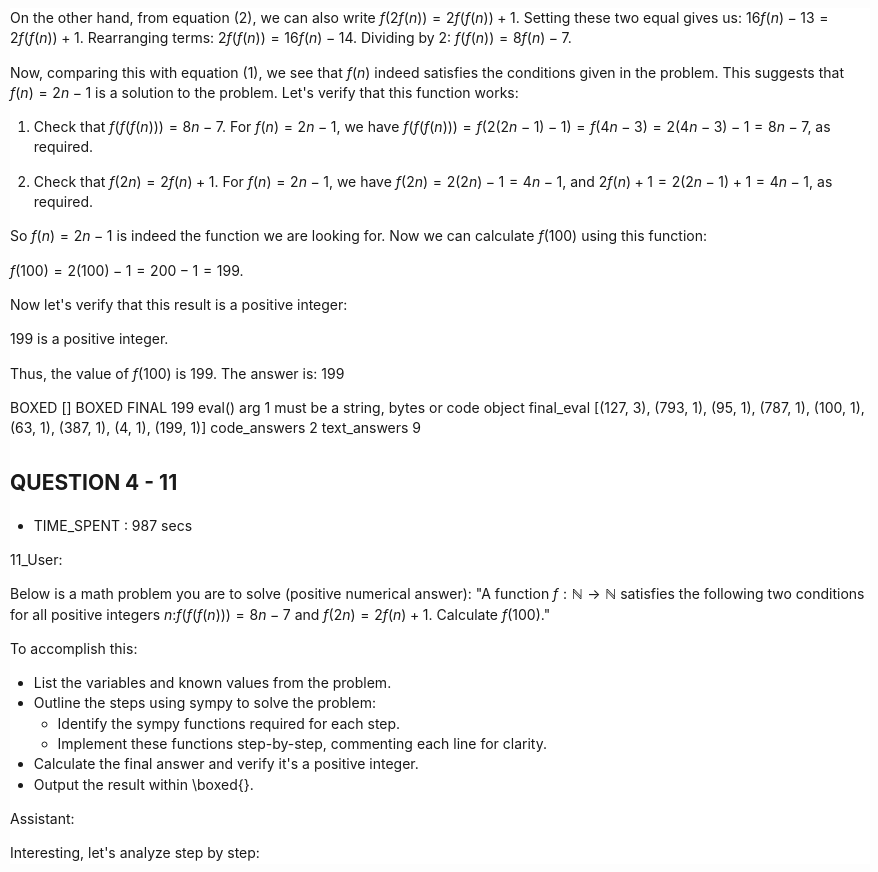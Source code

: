 On the other hand, from equation (2), we can also write $f(2f(n)) = 2f(f(n)) + 1$. Setting these two equal gives us:
$16f(n) - 13 = 2f(f(n)) + 1$.
Rearranging terms:
$2f(f(n)) = 16f(n) - 14$.
Dividing by 2:
$f(f(n)) = 8f(n) - 7$.

Now, comparing this with equation (1), we see that $f(n)$ indeed satisfies the conditions given in the problem. This suggests that $f(n) = 2n - 1$ is a solution to the problem. Let's verify that this function works:

1. Check that $f(f(f(n)))=8n-7$. For $f(n) = 2n - 1$, we have $f(f(f(n))) = f(2(2n-1) - 1) = f(4n-3) = 2(4n-3) - 1 = 8n - 7$, as required.

2. Check that $f(2n)=2f(n)+1$. For $f(n) = 2n - 1$, we have $f(2n) = 2(2n) - 1 = 4n - 1$, and $2f(n) + 1 = 2(2n - 1) + 1 = 4n - 1$, as required.

So $f(n) = 2n - 1$ is indeed the function we are looking for. Now we can calculate $f(100)$ using this function:

$f(100) = 2(100) - 1 = 200 - 1 = 199$.

Now let's verify that this result is a positive integer:

199 is a positive integer.

Thus, the value of $f(100)$ is 199. The answer is: $199$

BOXED []
BOXED FINAL 199
eval() arg 1 must be a string, bytes or code object final_eval
[(127, 3), (793, 1), (95, 1), (787, 1), (100, 1), (63, 1), (387, 1), (4, 1), (199, 1)]
code_answers 2 text_answers 9



## QUESTION 4 - 11 
- TIME_SPENT : 987 secs

11_User:

Below is a math problem you are to solve (positive numerical answer):
"A function $f: \mathbb N \to \mathbb N$ satisfies the following two conditions for all positive integers $n$:$f(f(f(n)))=8n-7$ and $f(2n)=2f(n)+1$. Calculate $f(100)$."

To accomplish this:
- List the variables and known values from the problem.
- Outline the steps using sympy to solve the problem:
  * Identify the sympy functions required for each step.
  * Implement these functions step-by-step, commenting each line for clarity.
- Calculate the final answer and verify it's a positive integer.
- Output the result within \boxed{}.

Assistant:

Interesting, let's analyze step by step:
